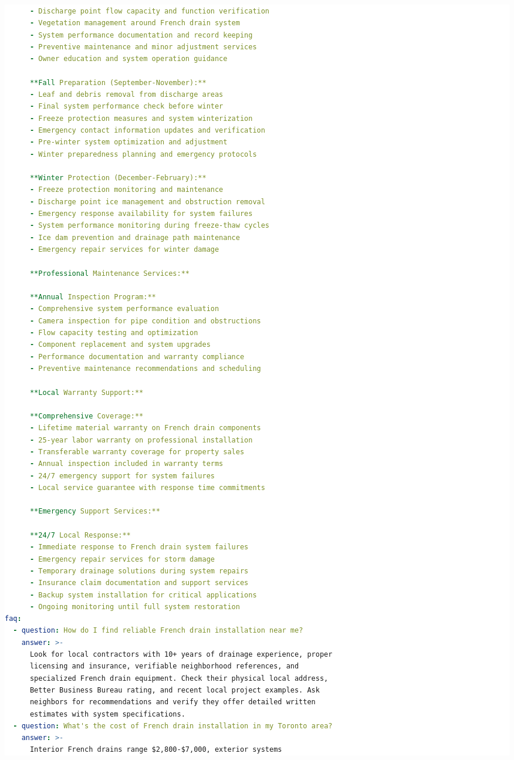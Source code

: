 ```yaml
      - Discharge point flow capacity and function verification
      - Vegetation management around French drain system
      - System performance documentation and record keeping
      - Preventive maintenance and minor adjustment services
      - Owner education and system operation guidance

      **Fall Preparation (September-November):**
      - Leaf and debris removal from discharge areas
      - Final system performance check before winter
      - Freeze protection measures and system winterization
      - Emergency contact information updates and verification
      - Pre-winter system optimization and adjustment
      - Winter preparedness planning and emergency protocols

      **Winter Protection (December-February):**
      - Freeze protection monitoring and maintenance
      - Discharge point ice management and obstruction removal
      - Emergency response availability for system failures
      - System performance monitoring during freeze-thaw cycles
      - Ice dam prevention and drainage path maintenance
      - Emergency repair services for winter damage

      **Professional Maintenance Services:**

      **Annual Inspection Program:**
      - Comprehensive system performance evaluation
      - Camera inspection for pipe condition and obstructions
      - Flow capacity testing and optimization
      - Component replacement and system upgrades
      - Performance documentation and warranty compliance
      - Preventive maintenance recommendations and scheduling

      **Local Warranty Support:**

      **Comprehensive Coverage:**
      - Lifetime material warranty on French drain components
      - 25-year labor warranty on professional installation
      - Transferable warranty coverage for property sales
      - Annual inspection included in warranty terms
      - 24/7 emergency support for system failures
      - Local service guarantee with response time commitments

      **Emergency Support Services:**

      **24/7 Local Response:**
      - Immediate response to French drain system failures
      - Emergency repair services for storm damage
      - Temporary drainage solutions during system repairs
      - Insurance claim documentation and support services
      - Backup system installation for critical applications
      - Ongoing monitoring until full system restoration
faq:
  - question: How do I find reliable French drain installation near me?
    answer: >-
      Look for local contractors with 10+ years of drainage experience, proper
      licensing and insurance, verifiable neighborhood references, and
      specialized French drain equipment. Check their physical local address,
      Better Business Bureau rating, and recent local project examples. Ask
      neighbors for recommendations and verify they offer detailed written
      estimates with system specifications.
  - question: What's the cost of French drain installation in my Toronto area?
    answer: >-
      Interior French drains range $2,800-$7,000, exterior systems
```